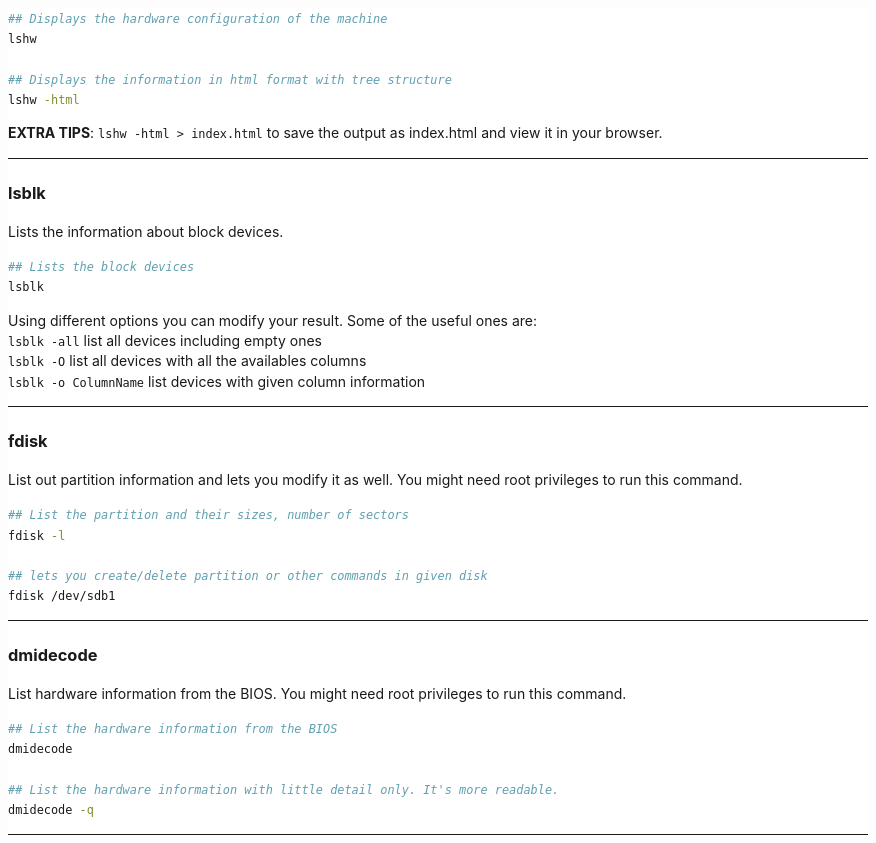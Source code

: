 ```bash
## Displays the hardware configuration of the machine
lshw

## Displays the information in html format with tree structure
lshw -html
```

**EXTRA TIPS**: `lshw -html > index.html` to save the output as index.html and view it in your browser.

<hr/>

### lsblk

Lists the information about block devices.

```bash
## Lists the block devices
lsblk
```

Using different options you can modify your result. Some of the useful ones are:  
`lsblk -all` list all devices including empty ones  
`lsblk -O` list all devices with all the availables columns  
`lsblk -o ColumnName` list devices with given column information

<hr/>

### fdisk

List out partition information and lets you modify it as well. You might need root privileges to run this command.

```bash
## List the partition and their sizes, number of sectors
fdisk -l

## lets you create/delete partition or other commands in given disk
fdisk /dev/sdb1
```

<hr/>

### dmidecode

List hardware information from the BIOS. You might need root privileges to run this command.

```bash
## List the hardware information from the BIOS
dmidecode

## List the hardware information with little detail only. It's more readable.
dmidecode -q
```

<hr/>
